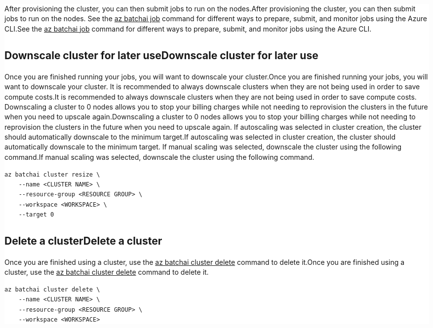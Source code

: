 <span data-ttu-id="eac42-185">After provisioning the cluster, you can then submit jobs to run on the nodes.</span><span class="sxs-lookup"><span data-stu-id="eac42-185">After provisioning the cluster, you can then submit jobs to run on the nodes.</span></span> <span data-ttu-id="eac42-186">See the [az batchai job](/cli/azure/batchai/job?view=azure-cli-latest) command for different ways to prepare, submit, and monitor jobs using the Azure CLI.</span><span class="sxs-lookup"><span data-stu-id="eac42-186">See the [az batchai job](/cli/azure/batchai/job?view=azure-cli-latest) command for different ways to prepare, submit, and monitor jobs using the Azure CLI.</span></span> 

## <a name="downscale-cluster-for-later-use"></a><span data-ttu-id="eac42-187">Downscale cluster for later use</span><span class="sxs-lookup"><span data-stu-id="eac42-187">Downscale cluster for later use</span></span>

<span data-ttu-id="eac42-188">Once you are finished running your jobs, you will want to downscale your cluster.</span><span class="sxs-lookup"><span data-stu-id="eac42-188">Once you are finished running your jobs, you will want to downscale your cluster.</span></span> <span data-ttu-id="eac42-189">It is recommended to always downscale clusters when they are not being used in order to save compute costs.</span><span class="sxs-lookup"><span data-stu-id="eac42-189">It is recommended to always downscale clusters when they are not being used in order to save compute costs.</span></span> <span data-ttu-id="eac42-190">Downscaling a cluster to 0 nodes allows you to stop your billing charges while not needing to reprovision the clusters in the future when you need to upscale again.</span><span class="sxs-lookup"><span data-stu-id="eac42-190">Downscaling a cluster to 0 nodes allows you to stop your billing charges while not needing to reprovision the clusters in the future when you need to upscale again.</span></span> <span data-ttu-id="eac42-191">If autoscaling was selected in cluster creation, the cluster should automatically downscale to the minimum target.</span><span class="sxs-lookup"><span data-stu-id="eac42-191">If autoscaling was selected in cluster creation, the cluster should automatically downscale to the minimum target.</span></span> <span data-ttu-id="eac42-192">If manual scaling was selected, downscale the cluster using the following command.</span><span class="sxs-lookup"><span data-stu-id="eac42-192">If manual scaling was selected, downscale the cluster using the following command.</span></span>

```azurecli-interactive
az batchai cluster resize \
    --name <CLUSTER NAME> \
    --resource-group <RESOURCE GROUP> \
    --workspace <WORKSPACE> \
    --target 0
```

## <a name="delete-a-cluster"></a><span data-ttu-id="eac42-193">Delete a cluster</span><span class="sxs-lookup"><span data-stu-id="eac42-193">Delete a cluster</span></span>

<span data-ttu-id="eac42-194">Once you are finished using a cluster, use the [az batchai cluster delete](/cli/azure/batchai/cluster?view=azure-cli-latest#az-batchai-cluster-delete) command to delete it.</span><span class="sxs-lookup"><span data-stu-id="eac42-194">Once you are finished using a cluster, use the [az batchai cluster delete](/cli/azure/batchai/cluster?view=azure-cli-latest#az-batchai-cluster-delete) command to delete it.</span></span>

```azurecli-interactive
az batchai cluster delete \
    --name <CLUSTER NAME> \
    --resource-group <RESOURCE GROUP> \
    --workspace <WORKSPACE>
```

